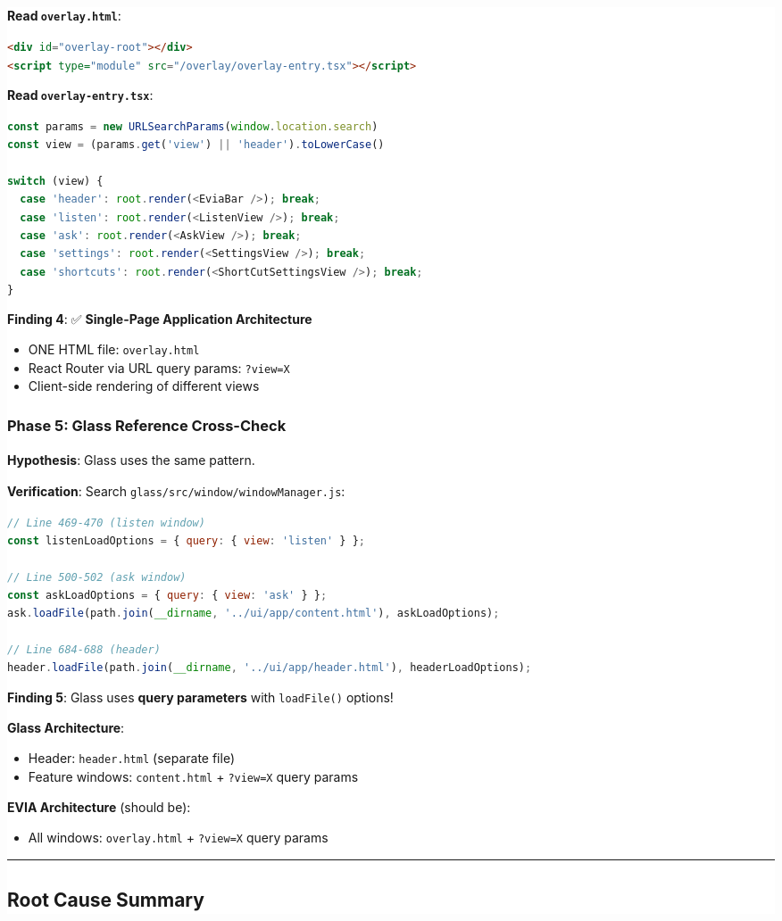 **Read `overlay.html`**:
```html
<div id="overlay-root"></div>
<script type="module" src="/overlay/overlay-entry.tsx"></script>
```

**Read `overlay-entry.tsx`**:
```typescript
const params = new URLSearchParams(window.location.search)
const view = (params.get('view') || 'header').toLowerCase()

switch (view) {
  case 'header': root.render(<EviaBar />); break;
  case 'listen': root.render(<ListenView />); break;
  case 'ask': root.render(<AskView />); break;
  case 'settings': root.render(<SettingsView />); break;
  case 'shortcuts': root.render(<ShortCutSettingsView />); break;
}
```

**Finding 4**: ✅ **Single-Page Application Architecture**
- ONE HTML file: `overlay.html`
- React Router via URL query params: `?view=X`
- Client-side rendering of different views

### Phase 5: Glass Reference Cross-Check

**Hypothesis**: Glass uses the same pattern.

**Verification**: Search `glass/src/window/windowManager.js`:

```javascript
// Line 469-470 (listen window)
const listenLoadOptions = { query: { view: 'listen' } };

// Line 500-502 (ask window)
const askLoadOptions = { query: { view: 'ask' } };
ask.loadFile(path.join(__dirname, '../ui/app/content.html'), askLoadOptions);

// Line 684-688 (header)
header.loadFile(path.join(__dirname, '../ui/app/header.html'), headerLoadOptions);
```

**Finding 5**: Glass uses **query parameters** with `loadFile()` options!

**Glass Architecture**:
- Header: `header.html` (separate file)
- Feature windows: `content.html` + `?view=X` query params

**EVIA Architecture** (should be):
- All windows: `overlay.html` + `?view=X` query params

---

## Root Cause Summary
